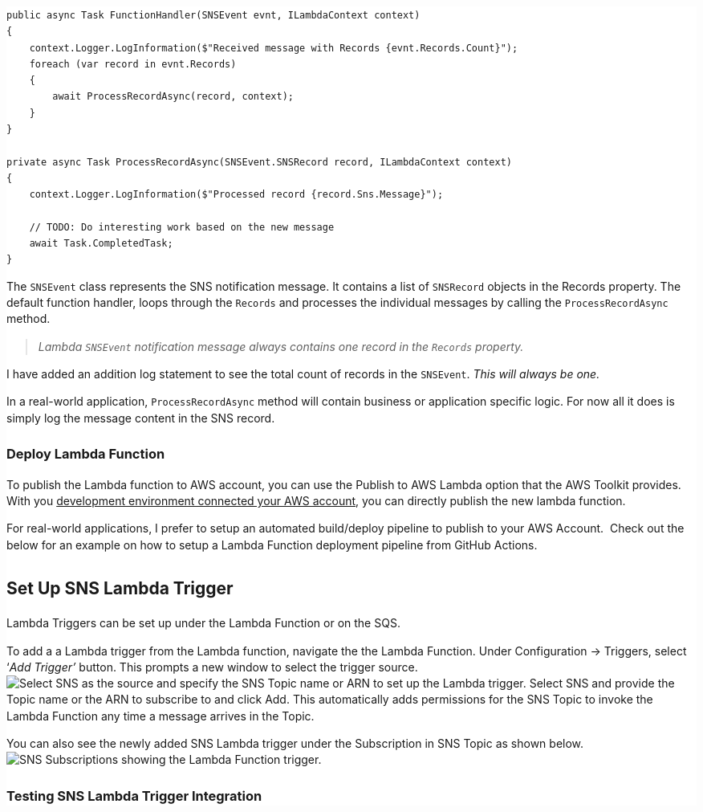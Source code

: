     public async Task FunctionHandler(SNSEvent evnt, ILambdaContext context)
    {
        context.Logger.LogInformation($"Received message with Records {evnt.Records.Count}");
        foreach (var record in evnt.Records)
        {
            await ProcessRecordAsync(record, context);
        }
    }
    
    private async Task ProcessRecordAsync(SNSEvent.SNSRecord record, ILambdaContext context)
    {
        context.Logger.LogInformation($"Processed record {record.Sns.Message}");
    
        // TODO: Do interesting work based on the new message
        await Task.CompletedTask;
    }
    

The `SNSEvent` class represents the SNS notification message. It contains a list of `SNSRecord` objects in the Records property. The default function handler, loops through the `Records` and processes the individual messages by calling the `ProcessRecordAsync` method.

> *Lambda `SNSEvent` notification message always contains one record in the `Records` property.*

I have added an addition log statement to see the total count of records in the `SNSEvent`. *This will always be one.*

In a real-world application, `ProcessRecordAsync` method will contain business or application specific logic. For now all it does is simply log the message content in the SNS record.

### Deploy Lambda Function

To publish the Lambda function to AWS account, you can use the Publish to AWS Lambda option that the AWS Toolkit provides. With you [development environment connected your AWS account](__GHOST_URL__/blog/amazon-credentials-dotnet/), you can directly publish the new lambda function.

For real-world applications, I prefer to setup an automated build/deploy pipeline to publish to your AWS Account.  Check out the below for an example on how to setup a Lambda Function deployment pipeline from GitHub Actions.

## Set Up SNS Lambda Trigger

Lambda Triggers can be set up under the Lambda Function or on the SQS.

To add a a Lambda trigger from the Lambda function, navigate the the Lambda Function. Under Configuration → Triggers, select ‘*Add Trigger’* button. This prompts a new window to select the trigger source.
![Select SNS as the source and specify the SNS Topic name or ARN to set up the Lambda trigger.](__GHOST_URL__/content/images/aws-sns-lambda-trigger-create.jpg)
Select SNS and provide the Topic name or the ARN to subscribe to and click Add. This automatically adds permissions for the SNS Topic to invoke the Lambda Function any time a message arrives in the Topic.

You can also see the newly added SNS Lambda trigger under the Subscription in SNS Topic as shown below.
![SNS Subscriptions showing the Lambda Function trigger.](__GHOST_URL__/content/images/aws-sns-lambda-trigger-sns-subscriptions.jpg)
### Testing SNS Lambda Trigger Integration
